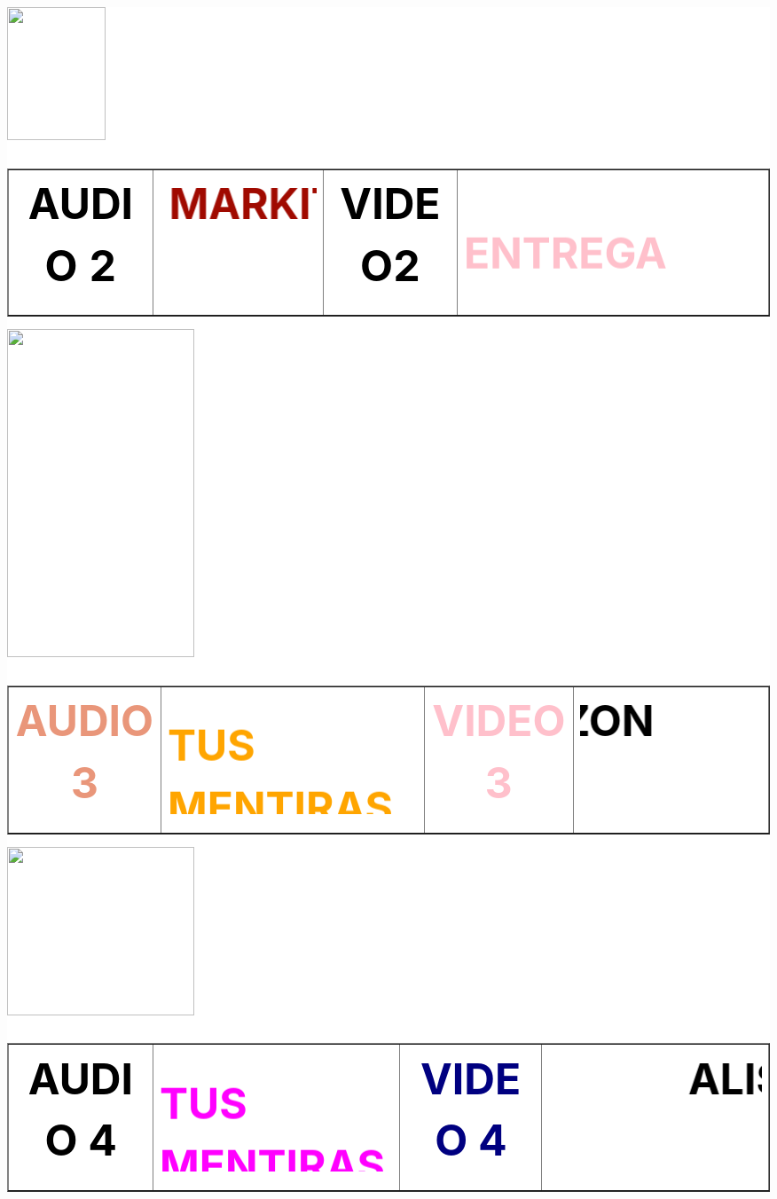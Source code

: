 <TABLE BORDER=1>
<TR>
<TH><FONT COLOR=BLACK FONT=SCRIPT SIZE=20 FONT BGCOLOR=PINK > AUDIO 2 </TH>
<TH><FONT COLOR=#AQUA SCRIPT=ARIAL SIZE=60><MARQUEE DIRECTION=LEFT LOOP=40 SCROLLAMOUNT=10>MARKITOS</TH>
<TH><FONT COLOR=BLACK SCRIPT=ARIAL SIZE=55>VIDEO2</TH>
<TH><FONT COLOR=PINK SCRIPT=ARIAL SIZE=55><MARQUEE DIRECTION=UP LOOP=40 SCROLLAMOUNT=5>ENTREGA ESPECIAL</TH>
</TR>
<IMG SRC=E:/audvud/HOME.gif HEIGHT="150" WIDTH="111">
<AUDIO CONTROLS>
<SOURCE SRC=E:/audvud/markitos.mp3 type=audio/mp3>
</source>
</AUDIO>
<VIDEO WIDTH="450" HEIGHT="380" CONTROLS >
<SOURCE SRC=E:/audvud/HENTREGA.mp4 type=video/mp4>
</SOURCE>
</VIDEO>
</BODY>

<script>
alert("ver chapuzon")
</script>
</HTML>
<TABLE BORDER=1>
<TR>
<TH><FONT COLOR=#E9967A FONT=SCRIPT SIZE=20 FONT BGCOLOR=PINK > AUDIO 3 </TH>
<TH><FONT COLOR=ORANGE SCRIPT=ARIAL SIZE=60><MARQUEE DIRECTION=DOWN LOOP=40 SCROLLAMOUNT=10>TUS MENTIRAS</TH>
<TH><FONT COLOR=PINK SCRIPT=ARIAL SIZE=55>VIDEO 3</TH>
<TH><FONT COLOR=BLACK SCRIPT=ARIAL SIZE=55><MARQUEE DIRECTION=RIGHT LOOP=40 SCROLLAMOUNT=5>CHAPUZON</TH>
</TR>
<IMG SRC=E:/audvud/POLLO.gif HEIGHT="370" WIDTH="211">
<AUDIO CONTROLS>
<SOURCE SRC=E:/audvud/MENTIS.mp3 type=audio/mp3>
</source>
</AUDIO>
<VIDEO WIDTH="550" HEIGHT="390" CONTROLS >
<source src=E:/audvud/CHAPUZON.mp4 type=video/mp4>
</SOURCE>
</VIDEO>
</BODY>
<script>
alert("ver alistandome video")
</script>
</HTML>
<TABLE BORDER=1>
<TR>
<TH><FONT COLOR=BLACK FONT=SCRIPT SIZE=20 FONT BGCOLOR=PINK > AUDIO 4 </TH>
<TH><FONT COLOR=MAGENTA SCRIPT=ARIAL SIZE=60><MARQUEE DIRECTION=DOWN LOOP=40 SCROLLAMOUNT=10>TUS MENTIRAS</TH>
<TH><FONT COLOR=NAVY SCRIPT=ARIAL SIZE=55>VIDEO 4</TH>
<TH><FONT COLOR=BLACK SCRIPT=ARIAL SIZE=55><MARQUEE DIRECTION=LEFT LOOP=40 SCROLLAMOUNT=5>ALISTANDOME</TH>
</TR>
<IMG SRC=E:/audvud/RATA.gif HEIGHT="190" WIDTH="211">
<AUDIO CONTROLS>
<source src=E:/audvud/RELSB.mp3 type=audio/mp3>
</source>
</AUDIO>
<VIDEO WIDTH="460" HEIGHT="390" CONTROLS >